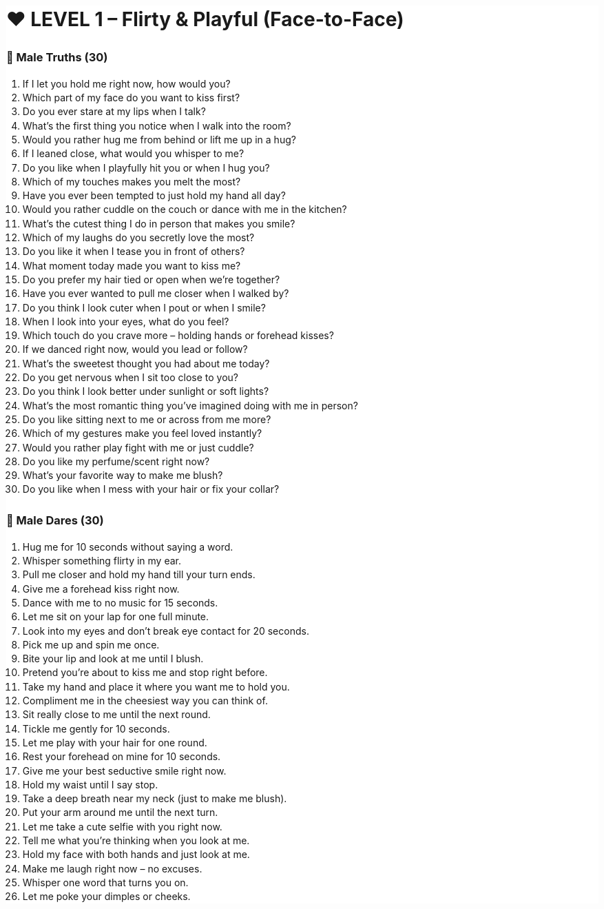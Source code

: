 # ❤️ LEVEL 1 – Flirty & Playful (Face-to-Face)

### 👨 Male Truths (30)
1. If I let you hold me right now, how would you?  
2. Which part of my face do you want to kiss first?  
3. Do you ever stare at my lips when I talk?  
4. What’s the first thing you notice when I walk into the room?  
5. Would you rather hug me from behind or lift me up in a hug?  
6. If I leaned close, what would you whisper to me?  
7. Do you like when I playfully hit you or when I hug you?  
8. Which of my touches makes you melt the most?  
9. Have you ever been tempted to just hold my hand all day?  
10. Would you rather cuddle on the couch or dance with me in the kitchen?  
11. What’s the cutest thing I do in person that makes you smile?  
12. Which of my laughs do you secretly love the most?  
13. Do you like it when I tease you in front of others?  
14. What moment today made you want to kiss me?  
15. Do you prefer my hair tied or open when we’re together?  
16. Have you ever wanted to pull me closer when I walked by?  
17. Do you think I look cuter when I pout or when I smile?  
18. When I look into your eyes, what do you feel?  
19. Which touch do you crave more – holding hands or forehead kisses?  
20. If we danced right now, would you lead or follow?  
21. What’s the sweetest thought you had about me today?  
22. Do you get nervous when I sit too close to you?  
23. Do you think I look better under sunlight or soft lights?  
24. What’s the most romantic thing you’ve imagined doing with me in person?  
25. Do you like sitting next to me or across from me more?  
26. Which of my gestures make you feel loved instantly?  
27. Would you rather play fight with me or just cuddle?  
28. Do you like my perfume/scent right now?  
29. What’s your favorite way to make me blush?  
30. Do you like when I mess with your hair or fix your collar?  

### 👨 Male Dares (30)
1. Hug me for 10 seconds without saying a word.  
2. Whisper something flirty in my ear.  
3. Pull me closer and hold my hand till your turn ends.  
4. Give me a forehead kiss right now.  
5. Dance with me to no music for 15 seconds.  
6. Let me sit on your lap for one full minute.  
7. Look into my eyes and don’t break eye contact for 20 seconds.  
8. Pick me up and spin me once.  
9. Bite your lip and look at me until I blush.  
10. Pretend you’re about to kiss me and stop right before.  
11. Take my hand and place it where you want me to hold you.  
12. Compliment me in the cheesiest way you can think of.  
13. Sit really close to me until the next round.  
14. Tickle me gently for 10 seconds.  
15. Let me play with your hair for one round.  
16. Rest your forehead on mine for 10 seconds.  
17. Give me your best seductive smile right now.  
18. Hold my waist until I say stop.  
19. Take a deep breath near my neck (just to make me blush).  
20. Put your arm around me until the next turn.  
21. Let me take a cute selfie with you right now.  
22. Tell me what you’re thinking when you look at me.  
23. Hold my face with both hands and just look at me.  
24. Make me laugh right now – no excuses.  
25. Whisper one word that turns you on.  
26. Let me poke your dimples or cheeks.  
